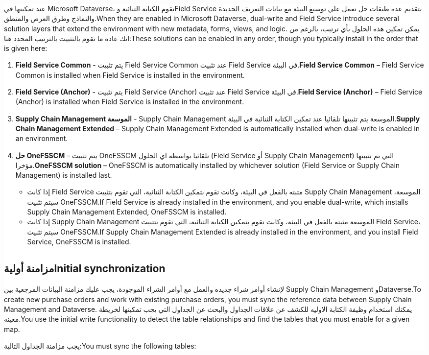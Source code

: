 <span data-ttu-id="b7fb9-125">عند تمكينها في Microsoft Dataverse، تقوم الكتابة الثنائية وField Service بتقديم عده طبقات حل تعمل علي توسيع البيئة مع بيانات التعريف الجديدة والنماذج وطرق العرض والمنطق.</span><span class="sxs-lookup"><span data-stu-id="b7fb9-125">When they are enabled in Microsoft Dataverse, dual-write and Field Service introduce several solution layers that extend the environment with new metadata, forms, views, and logic.</span></span> <span data-ttu-id="b7fb9-126">يمكن تمكين هذه الحلول بأي ترتيب، بالرغم من انك عاده ما تقوم بالتثبيت بالترتيب المحدد هنا:</span><span class="sxs-lookup"><span data-stu-id="b7fb9-126">These solutions can be enabled in any order, though you typically install in the order that is given here:</span></span>

1. <span data-ttu-id="b7fb9-127">**Field Service Common** - يتم تثبيت Field Service Common عند تثبيت Field Service في البيئة.</span><span class="sxs-lookup"><span data-stu-id="b7fb9-127">**Field Service Common** – Field Service Common is installed when Field Service is installed in the environment.</span></span>
2. <span data-ttu-id="b7fb9-128">**Field Service (Anchor)** - يتم تثبيت Field Service (Anchor) عند تثبيت Field Service في البيئة.</span><span class="sxs-lookup"><span data-stu-id="b7fb9-128">**Field Service (Anchor)** – Field Service (Anchor) is installed when Field Service is installed in the environment.</span></span> 
3. <span data-ttu-id="b7fb9-129">**Supply Chain Management الموسعة** - Supply Chain Management الموسعة يتم تثبيتها تلقائيا عند تمكين الكتابة الثنائية في البيئة.</span><span class="sxs-lookup"><span data-stu-id="b7fb9-129">**Supply Chain Management Extended** – Supply Chain Management Extended is automatically installed when dual-write is enabled in an environment.</span></span> 
4. <span data-ttu-id="b7fb9-130">**حل OneFSSCM** – يتم تثبيت OneFSSCM تلقائيا بواسطة اي الحلول (Field Service أو Supply Chain Management) التي تم تثبيتها مؤخرا.</span><span class="sxs-lookup"><span data-stu-id="b7fb9-130">**OneFSSCM solution** – OneFSSCM is automatically installed by whichever solution (Field Service or Supply Chain Management) is installed last.</span></span>

    - <span data-ttu-id="b7fb9-131">إذا كانت Field Service مثبته بالفعل في البيئة، وكانت تقوم بتمكين الكتابة الثنائية، التي تقوم بتثبيت Supply Chain Management الموسعة، سيتم تثبيت OneFSSCM.</span><span class="sxs-lookup"><span data-stu-id="b7fb9-131">If Field Service is already installed in the environment, and you enable dual-write, which installs Supply Chain Management Extended, OneFSSCM is installed.</span></span>
    - <span data-ttu-id="b7fb9-132">إذا كانت Supply Chain Management الموسعة مثبته بالفعل في البيئة، وكانت تقوم بتمكين الكتابة الثنائية، التي تقوم بتثبيت Field Service، سيتم تثبيت OneFSSCM.</span><span class="sxs-lookup"><span data-stu-id="b7fb9-132">If Supply Chain Management Extended is already installed in the environment, and you install Field Service, OneFSSCM is installed.</span></span>

## <a name="initial-synchronization"></a><span data-ttu-id="b7fb9-133">مزامنة أولية</span><span class="sxs-lookup"><span data-stu-id="b7fb9-133">Initial synchronization</span></span>

<span data-ttu-id="b7fb9-134">لإنشاء أوامر شراء جديده والعمل مع أوامر الشراء الموجودة، يجب عليك مزامنة البيانات المرجعية بين Supply Chain Management وDataverse.</span><span class="sxs-lookup"><span data-stu-id="b7fb9-134">To create new purchase orders and work with existing purchase orders, you must sync the reference data between Supply Chain Management and Dataverse.</span></span> <span data-ttu-id="b7fb9-135">يمكنك استخدام وظيفة الكتابة الاوليه للكشف عن علاقات الجداول والبحث عن الجداول التي يجب تمكينها لخريطة معينه.</span><span class="sxs-lookup"><span data-stu-id="b7fb9-135">You use the initial write functionality to detect the table relationships and find the tables that you must enable for a given map.</span></span>

<span data-ttu-id="b7fb9-136">يجب مزامنة الجداول التالية:</span><span class="sxs-lookup"><span data-stu-id="b7fb9-136">You must sync the following tables:</span></span>

